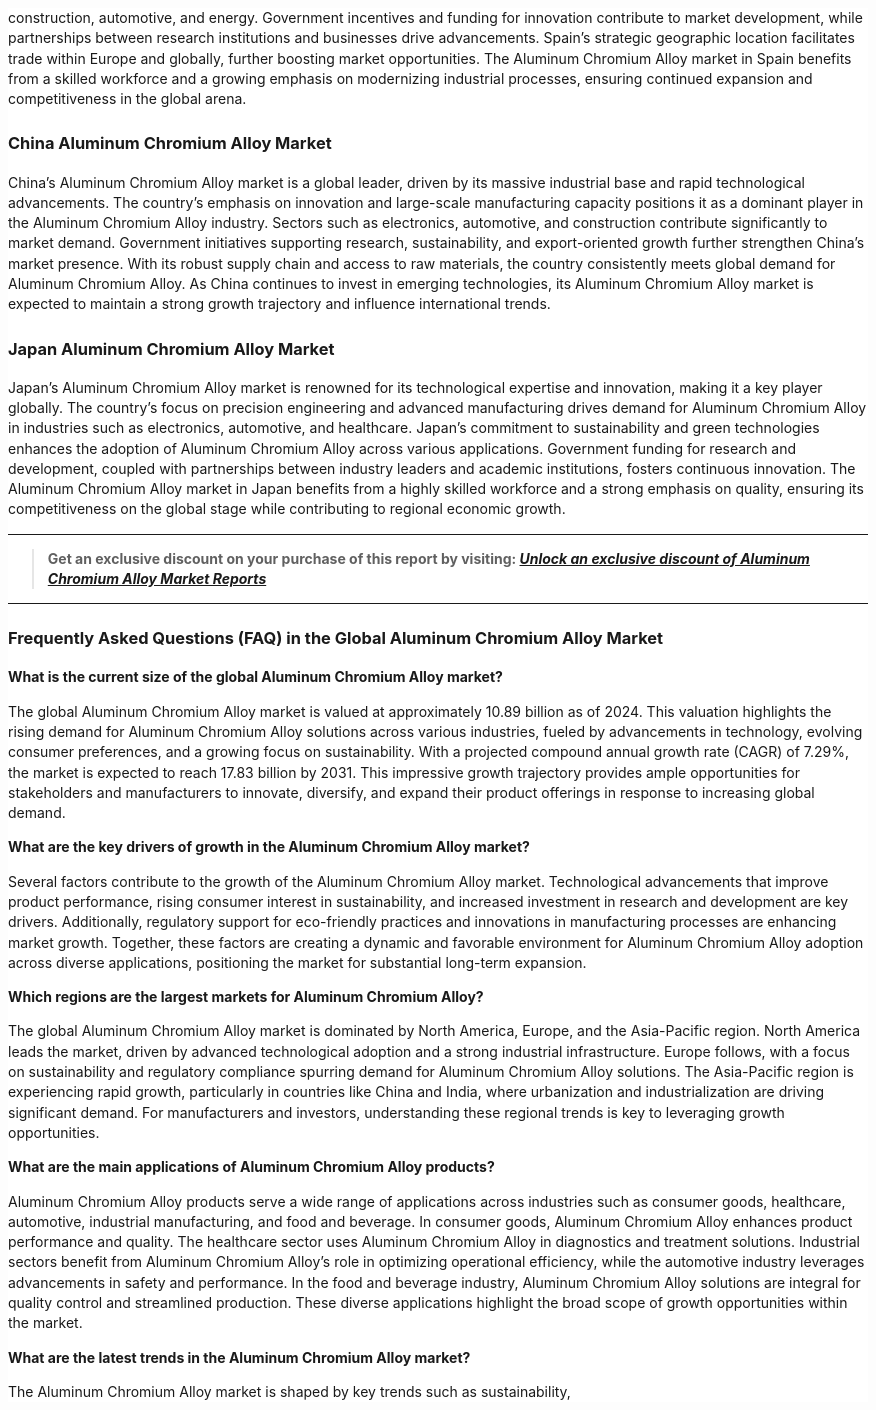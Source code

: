 construction, automotive, and energy. Government incentives and funding for innovation contribute to market development, while partnerships between research institutions and businesses drive advancements. Spain&rsquo;s strategic geographic location facilitates trade within Europe and globally, further boosting market opportunities. The Aluminum Chromium Alloy market in Spain benefits from a skilled workforce and a growing emphasis on modernizing industrial processes, ensuring continued expansion and competitiveness in the global arena.</p><h3>China Aluminum Chromium Alloy Market</h3><p>China&rsquo;s Aluminum Chromium Alloy market is a global leader, driven by its massive industrial base and rapid technological advancements. The country&rsquo;s emphasis on innovation and large-scale manufacturing capacity positions it as a dominant player in the Aluminum Chromium Alloy industry. Sectors such as electronics, automotive, and construction contribute significantly to market demand. Government initiatives supporting research, sustainability, and export-oriented growth further strengthen China&rsquo;s market presence. With its robust supply chain and access to raw materials, the country consistently meets global demand for Aluminum Chromium Alloy. As China continues to invest in emerging technologies, its Aluminum Chromium Alloy market is expected to maintain a strong growth trajectory and influence international trends.</p><h3>Japan Aluminum Chromium Alloy Market</h3><p>Japan&rsquo;s Aluminum Chromium Alloy market is renowned for its technological expertise and innovation, making it a key player globally. The country&rsquo;s focus on precision engineering and advanced manufacturing drives demand for Aluminum Chromium Alloy in industries such as electronics, automotive, and healthcare. Japan&rsquo;s commitment to sustainability and green technologies enhances the adoption of Aluminum Chromium Alloy across various applications. Government funding for research and development, coupled with partnerships between industry leaders and academic institutions, fosters continuous innovation. The Aluminum Chromium Alloy market in Japan benefits from a highly skilled workforce and a strong emphasis on quality, ensuring its competitiveness on the global stage while contributing to regional economic growth.</p><hr /><blockquote><p><strong>Get an exclusive discount on your purchase of this report by visiting: <em><a href="://marketresearchpulse.com/ask-for-discount/80996?utm_source=Github&amp;utm_medium=0114">Unlock an exclusive discount of Aluminum Chromium Alloy Market Reports</a></em>&nbsp;</strong></p></blockquote><hr /><h3>Frequently Asked Questions (FAQ) in the Global Aluminum Chromium Alloy Market</h3><p><strong>What is the current size of the global Aluminum Chromium Alloy market?</strong></p><p>The global Aluminum Chromium Alloy market is valued at approximately 10.89 billion as of 2024. This valuation highlights the rising demand for Aluminum Chromium Alloy solutions across various industries, fueled by advancements in technology, evolving consumer preferences, and a growing focus on sustainability. With a projected compound annual growth rate (CAGR) of 7.29%, the market is expected to reach 17.83 billion by 2031. This impressive growth trajectory provides ample opportunities for stakeholders and manufacturers to innovate, diversify, and expand their product offerings in response to increasing global demand.</p><p><strong>What are the key drivers of growth in the Aluminum Chromium Alloy market?</strong></p><p>Several factors contribute to the growth of the Aluminum Chromium Alloy market. Technological advancements that improve product performance, rising consumer interest in sustainability, and increased investment in research and development are key drivers. Additionally, regulatory support for eco-friendly practices and innovations in manufacturing processes are enhancing market growth. Together, these factors are creating a dynamic and favorable environment for Aluminum Chromium Alloy adoption across diverse applications, positioning the market for substantial long-term expansion.</p><p><strong>Which regions are the largest markets for Aluminum Chromium Alloy?</strong></p><p>The global Aluminum Chromium Alloy market is dominated by North America, Europe, and the Asia-Pacific region. North America leads the market, driven by advanced technological adoption and a strong industrial infrastructure. Europe follows, with a focus on sustainability and regulatory compliance spurring demand for Aluminum Chromium Alloy solutions. The Asia-Pacific region is experiencing rapid growth, particularly in countries like China and India, where urbanization and industrialization are driving significant demand. For manufacturers and investors, understanding these regional trends is key to leveraging growth opportunities.</p><p><strong>What are the main applications of Aluminum Chromium Alloy products?</strong></p><p>Aluminum Chromium Alloy products serve a wide range of applications across industries such as consumer goods, healthcare, automotive, industrial manufacturing, and food and beverage. In consumer goods, Aluminum Chromium Alloy enhances product performance and quality. The healthcare sector uses Aluminum Chromium Alloy in diagnostics and treatment solutions. Industrial sectors benefit from Aluminum Chromium Alloy&rsquo;s role in optimizing operational efficiency, while the automotive industry leverages advancements in safety and performance. In the food and beverage industry, Aluminum Chromium Alloy solutions are integral for quality control and streamlined production. These diverse applications highlight the broad scope of growth opportunities within the market.</p><p><strong>What are the latest trends in the Aluminum Chromium Alloy market?</strong></p><p>The Aluminum Chromium Alloy market is shaped by key trends such as sustainability,